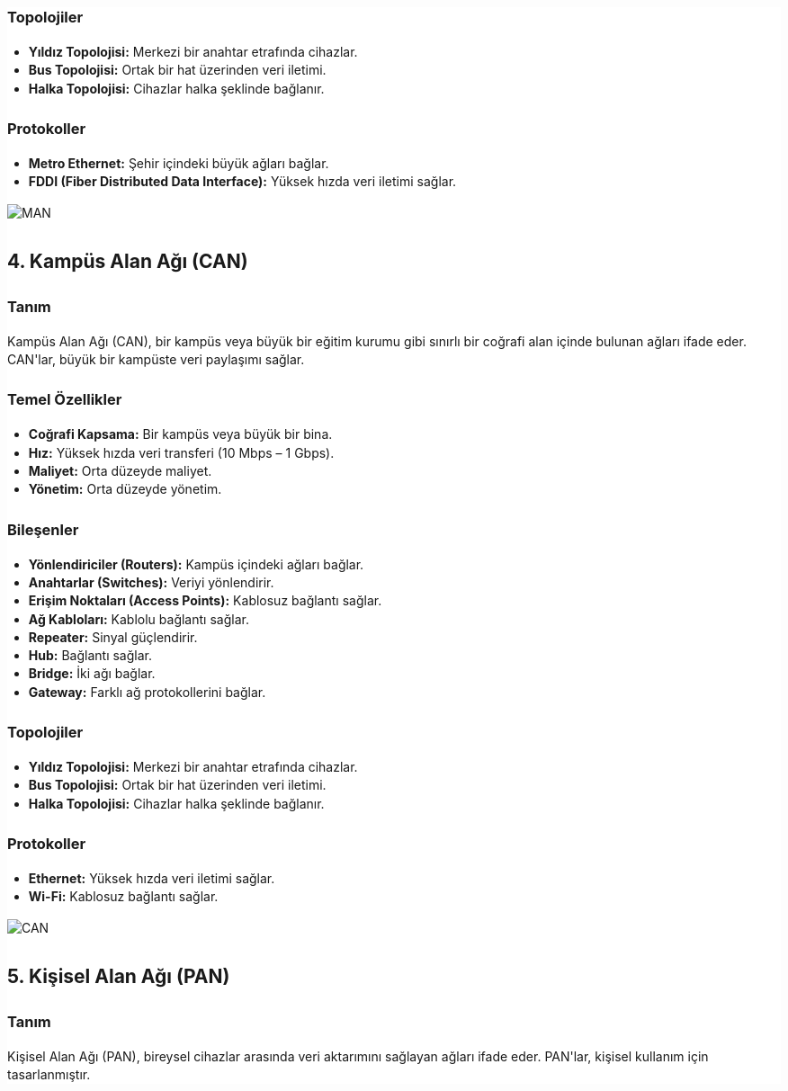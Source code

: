 ### Topolojiler
- **Yıldız Topolojisi:** Merkezi bir anahtar etrafında cihazlar.
- **Bus Topolojisi:** Ortak bir hat üzerinden veri iletimi.
- **Halka Topolojisi:** Cihazlar halka şeklinde bağlanır.

### Protokoller
- **Metro Ethernet:** Şehir içindeki büyük ağları bağlar.
- **FDDI (Fiber Distributed Data Interface):** Yüksek hızda veri iletimi sağlar.

![MAN](https://encrypted-tbn0.gstatic.com/images?q=tbn:ANd9GcRWZIj2j-2fsX8aDmmG4cBLTuiLbuqz1UkoXGNiM3eZeiqPXVp1_Ek8hVA&s=10)

## 4. Kampüs Alan Ağı (CAN)

### Tanım
Kampüs Alan Ağı (CAN), bir kampüs veya büyük bir eğitim kurumu gibi sınırlı bir coğrafi alan içinde bulunan ağları ifade eder. CAN'lar, büyük bir kampüste veri paylaşımı sağlar.

### Temel Özellikler
- **Coğrafi Kapsama:** Bir kampüs veya büyük bir bina.
- **Hız:** Yüksek hızda veri transferi (10 Mbps – 1 Gbps).
- **Maliyet:** Orta düzeyde maliyet.
- **Yönetim:** Orta düzeyde yönetim.

### Bileşenler
- **Yönlendiriciler (Routers):** Kampüs içindeki ağları bağlar.
- **Anahtarlar (Switches):** Veriyi yönlendirir.
- **Erişim Noktaları (Access Points):** Kablosuz bağlantı sağlar.
- **Ağ Kabloları:** Kablolu bağlantı sağlar.
- **Repeater:** Sinyal güçlendirir.
- **Hub:** Bağlantı sağlar.
- **Bridge:** İki ağı bağlar.
- **Gateway:** Farklı ağ protokollerini bağlar.

### Topolojiler
- **Yıldız Topolojisi:** Merkezi bir anahtar etrafında cihazlar.
- **Bus Topolojisi:** Ortak bir hat üzerinden veri iletimi.
- **Halka Topolojisi:** Cihazlar halka şeklinde bağlanır.

### Protokoller
- **Ethernet:** Yüksek hızda veri iletimi sağlar.
- **Wi-Fi:** Kablosuz bağlantı sağlar.

![CAN](https://encrypted-tbn0.gstatic.com/images?q=tbn:ANd9GcRusDuxYm7h8AWt-W6kAUMk79sv_Uo8QyhEK_7TStrkNgQojV-4WvDnmx0A&s=10)

## 5. Kişisel Alan Ağı (PAN)

### Tanım
Kişisel Alan Ağı (PAN), bireysel cihazlar arasında veri aktarımını sağlayan ağları ifade eder. PAN'lar, kişisel kullanım için tasarlanmıştır.
